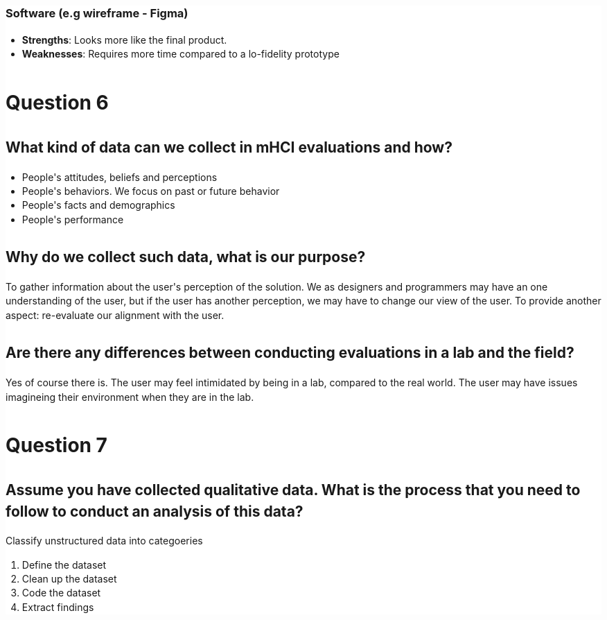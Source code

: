 ### Software (e.g wireframe - Figma)

-   **Strengths**: Looks more like the final product.
-   **Weaknesses**: Requires more time compared to a lo-fidelity
    prototype

# Question 6

## What kind of data can we collect in mHCI evaluations and how?

-   People's attitudes, beliefs and perceptions
-   People's behaviors. We focus on past or future behavior
-   People's facts and demographics
-   People's performance

## Why do we collect such data, what is our purpose?

To gather information about the user's perception of the solution. We as
designers and programmers may have an one understanding of the user, but
if the user has another perception, we may have to change our view of
the user. To provide another aspect: re-evaluate our alignment with the
user.

## Are there any differences between conducting evaluations in a lab and the field?

Yes of course there is. The user may feel intimidated by being in a lab,
compared to the real world. The user may have issues imagineing their
environment when they are in the lab.

# Question 7

## Assume you have collected qualitative data. What is the process that you need to follow to conduct an analysis of this data?

Classify unstructured data into categoeries

1.  Define the dataset
2.  Clean up the dataset
3.  Code the dataset
4.  Extract findings
